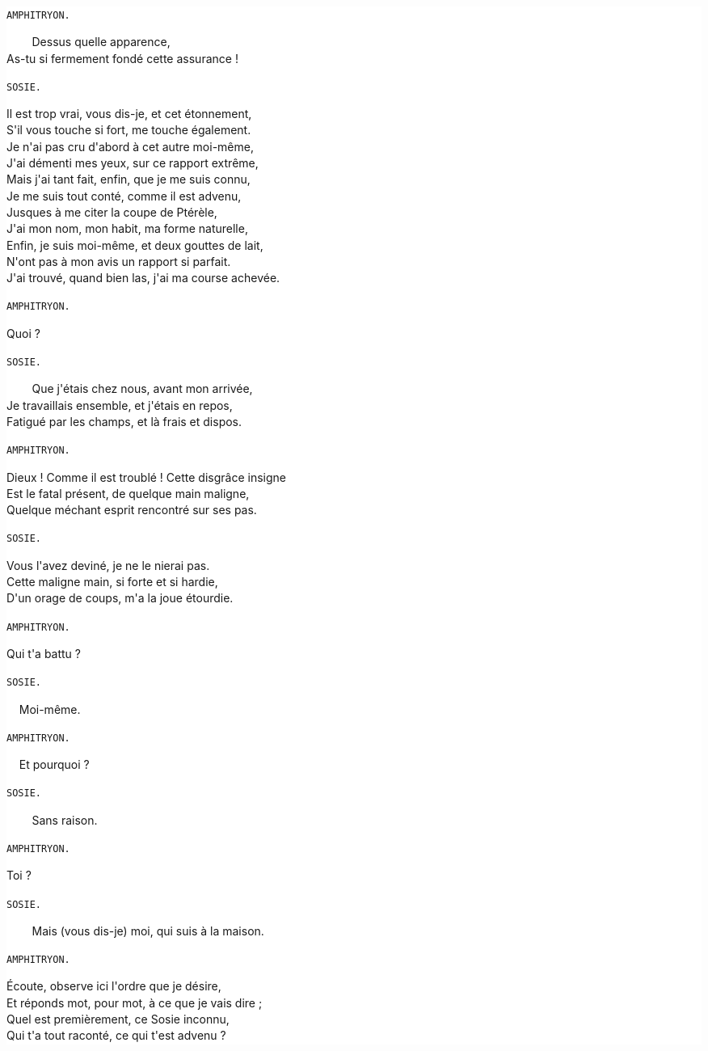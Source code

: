     AMPHITRYON.
        Dessus quelle apparence,  
As-tu si fermement fondé cette assurance !  

    SOSIE.
Il est trop vrai, vous dis-je, et cet étonnement,  
S'il vous touche si fort, me touche également.  
Je n'ai pas cru d'abord à cet autre moi-même,  
J'ai démenti mes yeux, sur ce rapport extrême,  
Mais j'ai tant fait, enfin, que je me suis connu,  
Je me suis tout conté, comme il est advenu,  
Jusques à me citer la coupe de Ptérèle,  
J'ai mon nom, mon habit, ma forme naturelle,  
Enfin, je suis moi-même, et deux gouttes de lait,  
N'ont pas à mon avis un rapport si parfait.  
J'ai trouvé, quand bien las, j'ai ma course achevée.  

    AMPHITRYON.
Quoi ?  

    SOSIE.
        Que j'étais chez nous, avant mon arrivée,  
Je travaillais ensemble, et j'étais en repos,  
Fatigué par les champs, et là frais et dispos.  

    AMPHITRYON.
Dieux ! Comme il est troublé ! Cette disgrâce insigne  
Est le fatal présent, de quelque main maligne,  
Quelque méchant esprit rencontré sur ses pas.  

    SOSIE.
Vous l'avez deviné, je ne le nierai pas.  
Cette maligne main, si forte et si hardie,  
D'un orage de coups, m'a la joue étourdie.  

    AMPHITRYON.
Qui t'a battu ?  

    SOSIE.
    Moi-même.  

    AMPHITRYON.
    Et pourquoi ?  

    SOSIE.
        Sans raison.  

    AMPHITRYON.
Toi ?  

    SOSIE.
        Mais (vous dis-je) moi, qui suis à la maison.  

    AMPHITRYON.
Écoute, observe ici l'ordre que je désire,  
Et réponds mot, pour mot, à ce que je vais dire ;  
Quel est premièrement, ce Sosie inconnu,  
Qui t'a tout raconté, ce qui t'est advenu ?  
